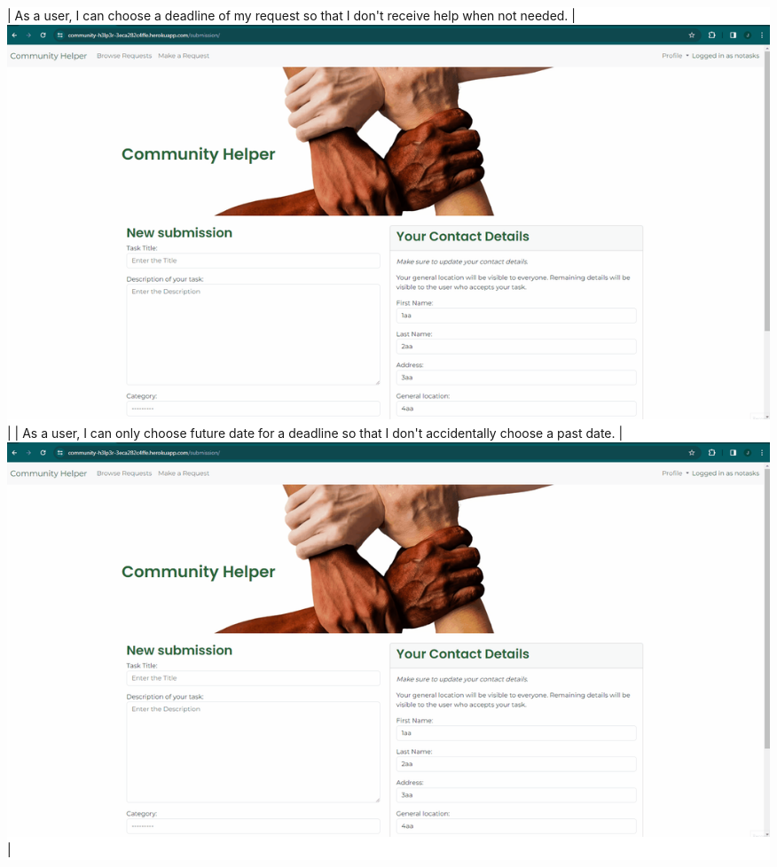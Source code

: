 | As a user, I can choose a deadline of my request so that I don't receive help when not needed. | ![screenshot](documentation/testing/features/create-task-dates.gif) |
| As a user, I can only choose future date for a deadline so that I don't accidentally choose a past date. | ![screenshot](documentation/testing/features/create-task-dates.gif) |